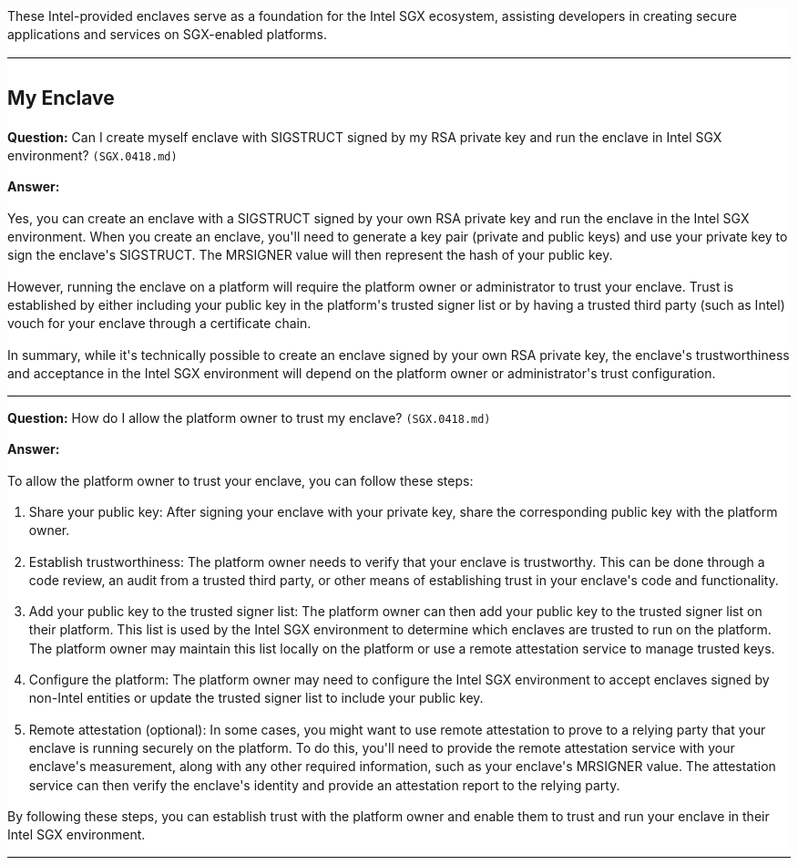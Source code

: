 These Intel-provided enclaves serve as a foundation for the Intel SGX ecosystem, assisting developers in creating secure applications and services on SGX-enabled platforms.

---

## My Enclave
**Question:** Can I create myself enclave with SIGSTRUCT signed by my RSA private key and run the enclave in Intel SGX environment? `(SGX.0418.md)`

**Answer:**

Yes, you can create an enclave with a SIGSTRUCT signed by your own RSA private key and run the enclave in the Intel SGX environment. When you create an enclave, you'll need to generate a key pair (private and public keys) and use your private key to sign the enclave's SIGSTRUCT. The MRSIGNER value will then represent the hash of your public key.

However, running the enclave on a platform will require the platform owner or administrator to trust your enclave. Trust is established by either including your public key in the platform's trusted signer list or by having a trusted third party (such as Intel) vouch for your enclave through a certificate chain.

In summary, while it's technically possible to create an enclave signed by your own RSA private key, the enclave's trustworthiness and acceptance in the Intel SGX environment will depend on the platform owner or administrator's trust configuration.

---

**Question:** How do I allow the platform owner to trust my enclave? `(SGX.0418.md)`

**Answer:**

To allow the platform owner to trust your enclave, you can follow these steps:

1. Share your public key: After signing your enclave with your private key, share the corresponding public key with the platform owner.

2. Establish trustworthiness: The platform owner needs to verify that your enclave is trustworthy. This can be done through a code review, an audit from a trusted third party, or other means of establishing trust in your enclave's code and functionality.

3. Add your public key to the trusted signer list: The platform owner can then add your public key to the trusted signer list on their platform. This list is used by the Intel SGX environment to determine which enclaves are trusted to run on the platform. The platform owner may maintain this list locally on the platform or use a remote attestation service to manage trusted keys.

4. Configure the platform: The platform owner may need to configure the Intel SGX environment to accept enclaves signed by non-Intel entities or update the trusted signer list to include your public key.

5. Remote attestation (optional): In some cases, you might want to use remote attestation to prove to a relying party that your enclave is running securely on the platform. To do this, you'll need to provide the remote attestation service with your enclave's measurement, along with any other required information, such as your enclave's MRSIGNER value. The attestation service can then verify the enclave's identity and provide an attestation report to the relying party.

By following these steps, you can establish trust with the platform owner and enable them to trust and run your enclave in their Intel SGX environment.

---